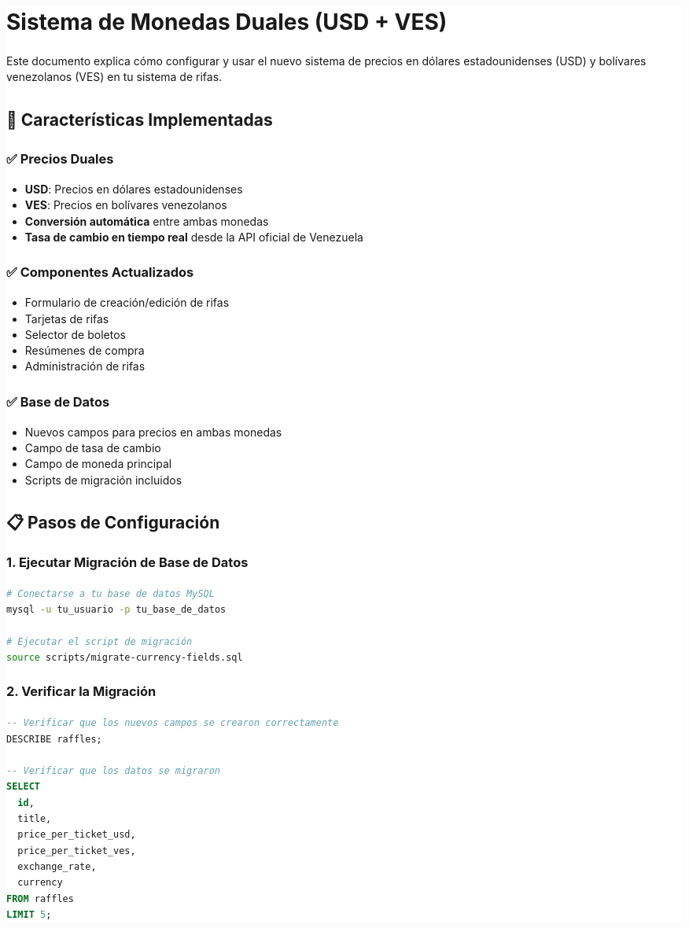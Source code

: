 # Sistema de Monedas Duales (USD + VES)

Este documento explica cómo configurar y usar el nuevo sistema de precios en dólares estadounidenses (USD) y bolívares venezolanos (VES) en tu sistema de rifas.

## 🚀 Características Implementadas

### ✅ Precios Duales

- **USD**: Precios en dólares estadounidenses
- **VES**: Precios en bolívares venezolanos
- **Conversión automática** entre ambas monedas
- **Tasa de cambio en tiempo real** desde la API oficial de Venezuela

### ✅ Componentes Actualizados

- Formulario de creación/edición de rifas
- Tarjetas de rifas
- Selector de boletos
- Resúmenes de compra
- Administración de rifas

### ✅ Base de Datos

- Nuevos campos para precios en ambas monedas
- Campo de tasa de cambio
- Campo de moneda principal
- Scripts de migración incluidos

## 📋 Pasos de Configuración

### 1. Ejecutar Migración de Base de Datos

```bash
# Conectarse a tu base de datos MySQL
mysql -u tu_usuario -p tu_base_de_datos

# Ejecutar el script de migración
source scripts/migrate-currency-fields.sql
```

### 2. Verificar la Migración

```sql
-- Verificar que los nuevos campos se crearon correctamente
DESCRIBE raffles;

-- Verificar que los datos se migraron
SELECT
  id,
  title,
  price_per_ticket_usd,
  price_per_ticket_ves,
  exchange_rate,
  currency
FROM raffles
LIMIT 5;
```
